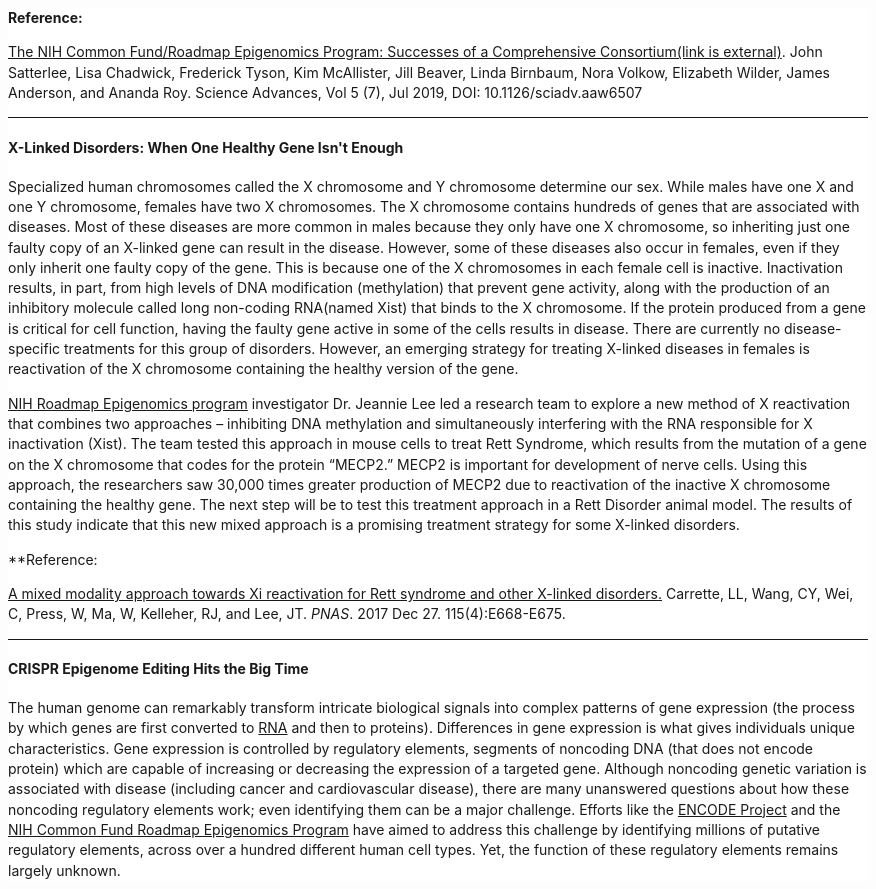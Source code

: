 **Reference:**

[The NIH Common Fund/Roadmap Epigenomics Program: Successes of a Comprehensive Consortium(link is external)](https://advances.sciencemag.org/content/5/7/eaaw6507). John Satterlee, Lisa Chadwick, Frederick Tyson, Kim McAllister, Jill Beaver, Linda Birnbaum, Nora Volkow, Elizabeth Wilder, James Anderson, and Ananda Roy. Science Advances, Vol 5 (7), Jul 2019, DOI: 10.1126/sciadv.aaw6507

------



#### X-Linked Disorders: When One Healthy Gene Isn't Enough

Specialized human chromosomes called the X chromosome and Y chromosome determine our sex. While males have one X and one Y chromosome, females have two X chromosomes. The X chromosome contains hundreds of genes that are associated with diseases. Most of these diseases are more common in males because they only have one X chromosome, so inheriting just one faulty copy of an X-linked gene can result in the disease. However, some of these diseases also occur in females, even if they only inherit one faulty copy of the gene. This is because one of the X chromosomes in each female cell is inactive. Inactivation results, in part, from high levels of DNA modification (methylation) that prevent gene activity, along with the production of an inhibitory molecule called long non-coding RNA(named Xist) that binds to the X chromosome. If the protein produced from a gene is critical for cell function, having the faulty gene active in some of the cells results in disease. There are currently no disease-specific treatments for this group of disorders. However, an emerging strategy for treating X-linked diseases in females is reactivation of the X chromosome containing the healthy version of the gene.

[NIH Roadmap Epigenomics program](https://commonfund.nih.gov/epigenomics) investigator Dr. Jeannie Lee led a research team to explore a new method of X reactivation that combines two approaches – inhibiting DNA methylation and simultaneously interfering with the RNA responsible for X inactivation (Xist). The team tested this approach in mouse cells to treat Rett Syndrome, which results from the mutation of a gene on the X chromosome that codes for the protein “MECP2.” MECP2 is important for development of nerve cells. Using this approach, the researchers saw 30,000 times greater production of MECP2 due to reactivation of the inactive X chromosome containing the healthy gene. The next step will be to test this treatment approach in a Rett Disorder animal model. The results of this study indicate that this new mixed approach is a promising treatment strategy for some X-linked disorders.

**Reference:

 [A mixed modality approach towards Xi reactivation for Rett syndrome and other X-linked disorders.](https://www.ncbi.nlm.nih.gov/pubmed/?term=29282321) Carrette, LL, Wang, CY, Wei, C, Press, W, Ma, W, Kelleher, RJ, and Lee, JT. *PNAS*. 2017 Dec 27. 115(4):E668-E675.

------



#### CRISPR Epigenome Editing Hits the Big Time

The human genome can remarkably transform intricate biological signals into complex patterns of gene expression (the process by which genes are first converted to [RNA](https://www.genome.gov/glossary/index.cfm?id=180&textonly=true) and then to proteins). Differences in gene expression is what gives individuals unique characteristics. Gene expression is controlled by regulatory elements, segments of noncoding DNA (that does not encode protein) which are capable of increasing or decreasing the expression of a targeted gene. Although noncoding genetic variation is associated with disease (including cancer and cardiovascular disease), there are many unanswered questions about how these noncoding regulatory elements work; even identifying them can be a major challenge. Efforts like the [ENCODE Project](https://www.genome.gov/10005107/) and the [NIH Common Fund Roadmap Epigenomics Program](https://commonfund.nih.gov/epigenomics/index) have aimed to address this challenge by identifying millions of putative regulatory elements, across over a hundred different human cell types. Yet, the function of these regulatory elements remains largely unknown.
